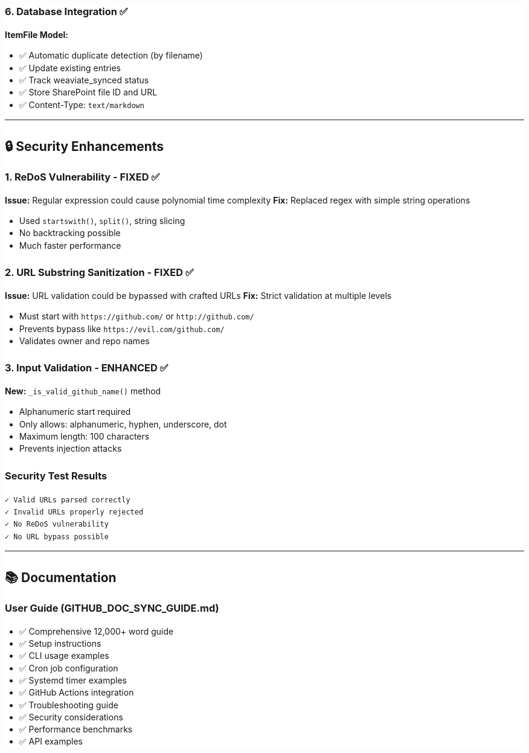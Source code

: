 ### 6. **Database Integration** ✅

**ItemFile Model:**
- ✅ Automatic duplicate detection (by filename)
- ✅ Update existing entries
- ✅ Track weaviate_synced status
- ✅ Store SharePoint file ID and URL
- ✅ Content-Type: `text/markdown`

---

## 🔒 Security Enhancements

### 1. **ReDoS Vulnerability** - FIXED ✅
**Issue:** Regular expression could cause polynomial time complexity
**Fix:** Replaced regex with simple string operations
- Used `startswith()`, `split()`, string slicing
- No backtracking possible
- Much faster performance

### 2. **URL Substring Sanitization** - FIXED ✅
**Issue:** URL validation could be bypassed with crafted URLs
**Fix:** Strict validation at multiple levels
- Must start with `https://github.com/` or `http://github.com/`
- Prevents bypass like `https://evil.com/github.com/`
- Validates owner and repo names

### 3. **Input Validation** - ENHANCED ✅
**New:** `_is_valid_github_name()` method
- Alphanumeric start required
- Only allows: alphanumeric, hyphen, underscore, dot
- Maximum length: 100 characters
- Prevents injection attacks

### Security Test Results
```
✓ Valid URLs parsed correctly
✓ Invalid URLs properly rejected
✓ No ReDoS vulnerability
✓ No URL bypass possible
```

---

## 📚 Documentation

### User Guide (GITHUB_DOC_SYNC_GUIDE.md)
- ✅ Comprehensive 12,000+ word guide
- ✅ Setup instructions
- ✅ CLI usage examples
- ✅ Cron job configuration
- ✅ Systemd timer examples
- ✅ GitHub Actions integration
- ✅ Troubleshooting guide
- ✅ Security considerations
- ✅ Performance benchmarks
- ✅ API examples
